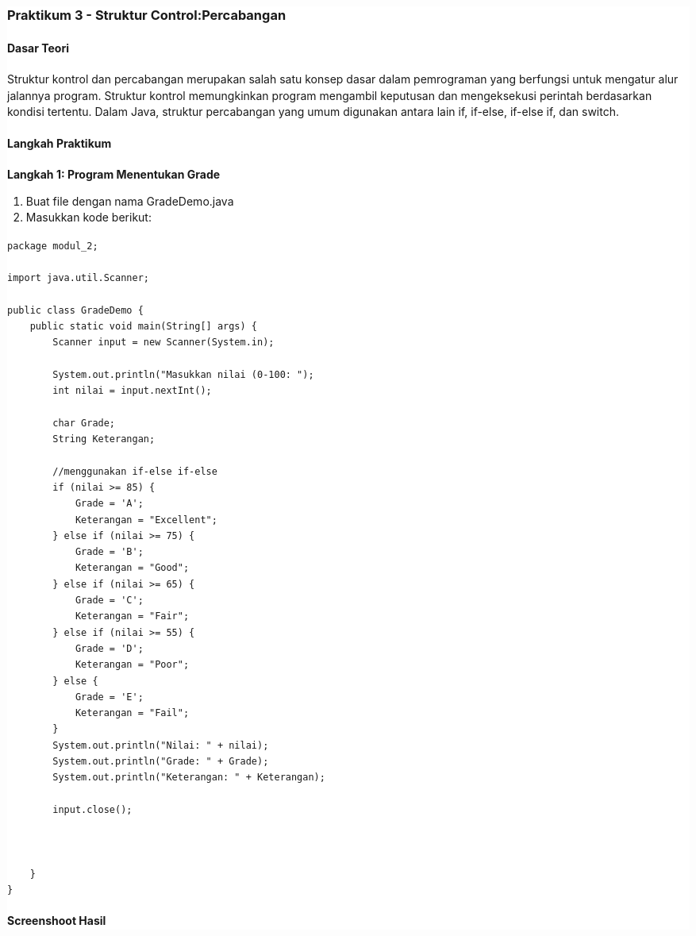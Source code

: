 ### Praktikum 3 - Struktur Control:Percabangan
#### Dasar Teori
Struktur kontrol dan percabangan merupakan salah satu konsep dasar dalam pemrograman yang berfungsi untuk mengatur alur jalannya program. Struktur kontrol memungkinkan program mengambil keputusan dan mengeksekusi perintah berdasarkan kondisi tertentu. Dalam Java, struktur percabangan yang umum digunakan antara lain if, if-else, if-else if, dan switch.
#### Langkah Praktikum
**Langkah 1: Program Menentukan Grade**
1. Buat file dengan nama GradeDemo.java
2. Masukkan kode berikut:
```declarative
package modul_2;

import java.util.Scanner;

public class GradeDemo {
    public static void main(String[] args) {
        Scanner input = new Scanner(System.in);

        System.out.println("Masukkan nilai (0-100: ");
        int nilai = input.nextInt();

        char Grade;
        String Keterangan;

        //menggunakan if-else if-else
        if (nilai >= 85) {
            Grade = 'A';
            Keterangan = "Excellent";
        } else if (nilai >= 75) {
            Grade = 'B';
            Keterangan = "Good";
        } else if (nilai >= 65) {
            Grade = 'C';
            Keterangan = "Fair";
        } else if (nilai >= 55) {
            Grade = 'D';
            Keterangan = "Poor";
        } else {
            Grade = 'E';
            Keterangan = "Fail";
        }
        System.out.println("Nilai: " + nilai);
        System.out.println("Grade: " + Grade);
        System.out.println("Keterangan: " + Keterangan);

        input.close();



    }
}

```
#### Screenshoot Hasil